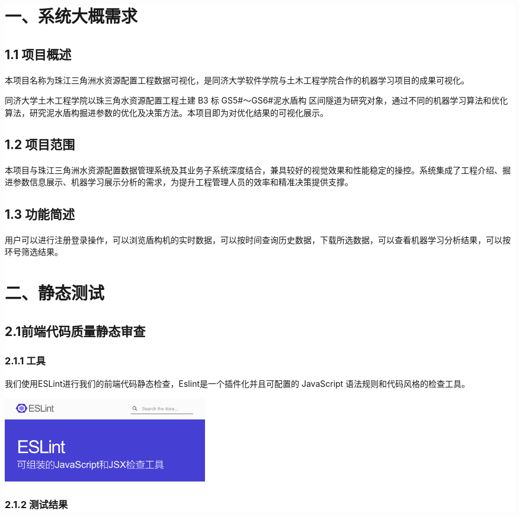 # 一、系统大概需求

## 1.1 项目概述

本项目名称为珠江三角洲水资源配置工程数据可视化，是同济大学软件学院与土木工程学院合作的机器学习项目的成果可视化。

同济大学土木工程学院以珠三角水资源配置工程土建 B3 标 GS5#～GS6#泥水盾构 区间隧道为研究对象，通过不同的机器学习算法和优化算法，研究泥水盾构掘进参数的优化及决策方法。本项目即为对优化结果的可视化展示。

## 1.2 项目范围

本项目与珠江三角洲水资源配置数据管理系统及其业务子系统深度结合，兼具较好的视觉效果和性能稳定的操控。系统集成了工程介绍、掘进参数信息展示、机器学习展示分析的需求，为提升工程管理人员的效率和精准决策提供支撑。

## 1.3 功能简述

用户可以进行注册登录操作，可以浏览盾构机的实时数据，可以按时间查询历史数据，下载所选数据，可以查看机器学习分析结果，可以按环号筛选结果。

# 二、静态测试

## 2.1前端代码质量静态审查

### 2.1.1 工具

我们使用ESLint进行我们的前端代码静态检查，Eslint是一个插件化并且可配置的 JavaScript 语法规则和代码风格的检查工具。

<img src="单元测试.assets/image-20220511183227882.png" alt="image-20220511183227882" style="zoom: 33%;" />

### 2.1.2 测试结果
